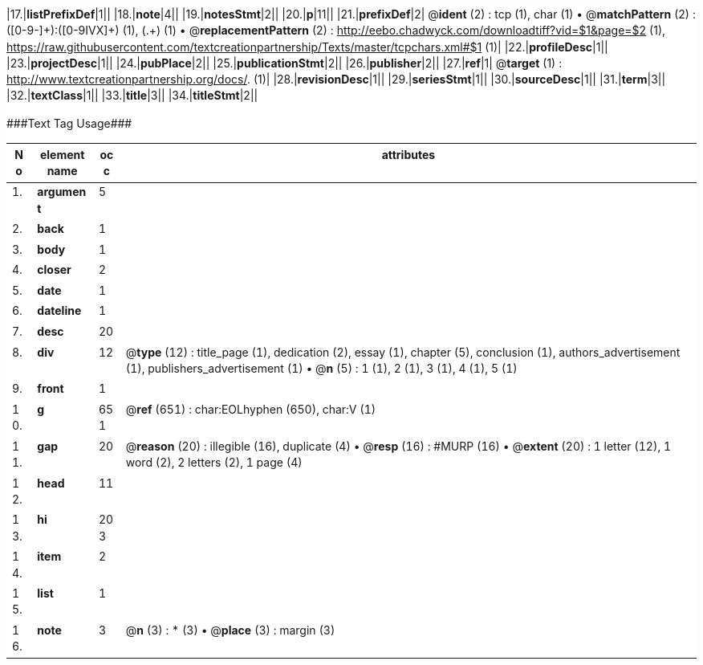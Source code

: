 |17.|__listPrefixDef__|1||
|18.|__note__|4||
|19.|__notesStmt__|2||
|20.|__p__|11||
|21.|__prefixDef__|2| @__ident__ (2) : tcp (1), char (1)  •  @__matchPattern__ (2) : ([0-9\-]+):([0-9IVX]+) (1), (.+) (1)  •  @__replacementPattern__ (2) : http://eebo.chadwyck.com/downloadtiff?vid=$1&page=$2 (1), https://raw.githubusercontent.com/textcreationpartnership/Texts/master/tcpchars.xml#$1 (1)|
|22.|__profileDesc__|1||
|23.|__projectDesc__|1||
|24.|__pubPlace__|2||
|25.|__publicationStmt__|2||
|26.|__publisher__|2||
|27.|__ref__|1| @__target__ (1) : http://www.textcreationpartnership.org/docs/. (1)|
|28.|__revisionDesc__|1||
|29.|__seriesStmt__|1||
|30.|__sourceDesc__|1||
|31.|__term__|3||
|32.|__textClass__|1||
|33.|__title__|3||
|34.|__titleStmt__|2||


###Text Tag Usage###

|No|element name|occ|attributes|
|---|---|---|---|
|1.|__argument__|5||
|2.|__back__|1||
|3.|__body__|1||
|4.|__closer__|2||
|5.|__date__|1||
|6.|__dateline__|1||
|7.|__desc__|20||
|8.|__div__|12| @__type__ (12) : title_page (1), dedication (2), essay (1), chapter (5), conclusion (1), authors_advertisement (1), publishers_advertisement (1)  •  @__n__ (5) : 1 (1), 2 (1), 3 (1), 4 (1), 5 (1)|
|9.|__front__|1||
|10.|__g__|651| @__ref__ (651) : char:EOLhyphen (650), char:V (1)|
|11.|__gap__|20| @__reason__ (20) : illegible (16), duplicate (4)  •  @__resp__ (16) : #MURP (16)  •  @__extent__ (20) : 1 letter (12), 1 word (2), 2 letters (2), 1 page (4)|
|12.|__head__|11||
|13.|__hi__|203||
|14.|__item__|2||
|15.|__list__|1||
|16.|__note__|3| @__n__ (3) : * (3)  •  @__place__ (3) : margin (3)|